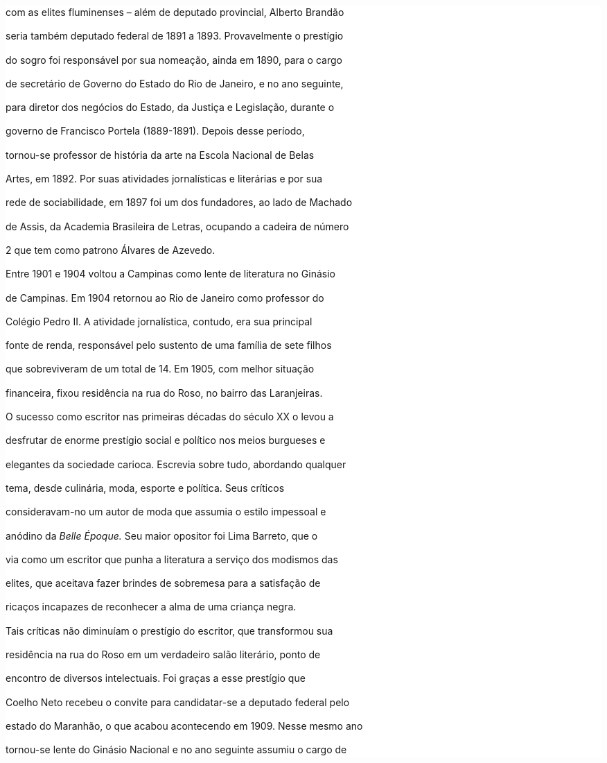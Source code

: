 com as elites fluminenses – além de deputado provincial, Alberto Brandão

seria também deputado federal de 1891 a 1893. Provavelmente o prestígio

do sogro foi responsável por sua nomeação, ainda em 1890, para o cargo

de secretário de Governo do Estado do Rio de Janeiro, e no ano seguinte,

para diretor dos negócios do Estado, da Justiça e Legislação, durante o

governo de Francisco Portela (1889-1891). Depois desse período,

tornou-se professor de história da arte na Escola Nacional de Belas

Artes, em 1892. Por suas atividades jornalísticas e literárias e por sua

rede de sociabilidade, em 1897 foi um dos fundadores, ao lado de Machado

de Assis, da Academia Brasileira de Letras, ocupando a cadeira de número

2 que tem como patrono Álvares de Azevedo.



Entre 1901 e 1904 voltou a Campinas como lente de literatura no Ginásio

de Campinas. Em 1904 retornou ao Rio de Janeiro como professor do

Colégio Pedro II. A atividade jornalística, contudo, era sua principal

fonte de renda, responsável pelo sustento de uma família de sete filhos

que sobreviveram de um total de 14. Em 1905, com melhor situação

financeira, fixou residência na rua do Roso, no bairro das Laranjeiras.

O sucesso como escritor nas primeiras décadas do século XX o levou a

desfrutar de enorme prestígio social e político nos meios burgueses e

elegantes da sociedade carioca. Escrevia sobre tudo, abordando qualquer

tema, desde culinária, moda, esporte e política. Seus críticos

consideravam-no um autor de moda que assumia o estilo impessoal e

anódino da *Belle Époque.* Seu maior opositor foi Lima Barreto, que o

via como um escritor que punha a literatura a serviço dos modismos das

elites, que aceitava fazer brindes de sobremesa para a satisfação de

ricaços incapazes de reconhecer a alma de uma criança negra.



Tais críticas não diminuíam o prestígio do escritor, que transformou sua

residência na rua do Roso em um verdadeiro salão literário, ponto de

encontro de diversos intelectuais. Foi graças a esse prestígio que

Coelho Neto recebeu o convite para candidatar-se a deputado federal pelo

estado do Maranhão, o que acabou acontecendo em 1909. Nesse mesmo ano

tornou-se lente do Ginásio Nacional e no ano seguinte assumiu o cargo de
